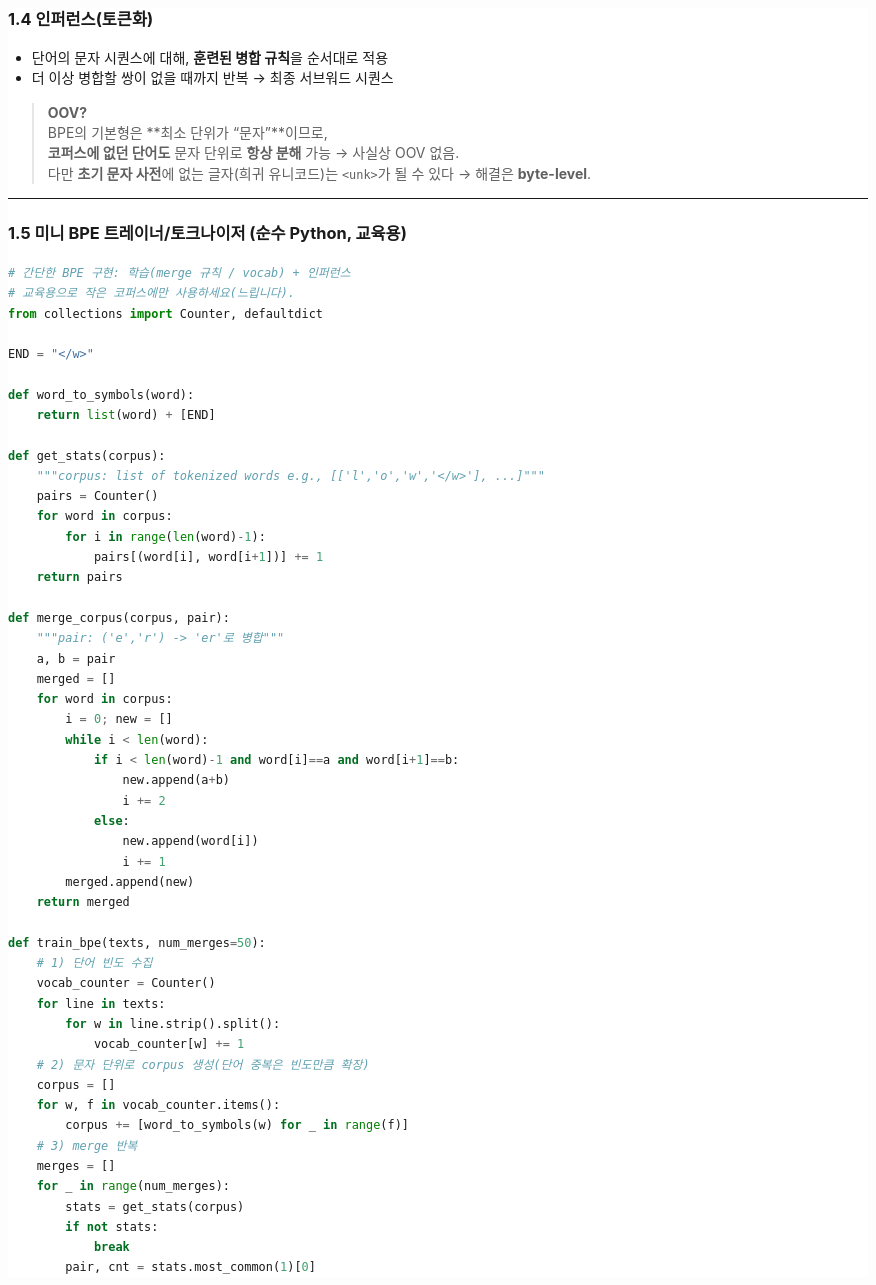 ### 1.4 인퍼런스(토큰화)
- 단어의 문자 시퀀스에 대해, **훈련된 병합 규칙**을 순서대로 적용  
- 더 이상 병합할 쌍이 없을 때까지 반복 → 최종 서브워드 시퀀스

> **OOV?**  
> BPE의 기본형은 **최소 단위가 “문자”**이므로,  
> **코퍼스에 없던 단어도** 문자 단위로 **항상 분해** 가능 → 사실상 OOV 없음.  
> 다만 **초기 문자 사전**에 없는 글자(희귀 유니코드)는 `<unk>`가 될 수 있다 → 해결은 **byte-level**.

---

### 1.5 미니 BPE 트레이너/토크나이저 (순수 Python, 교육용)

```python
# 간단한 BPE 구현: 학습(merge 규칙 / vocab) + 인퍼런스
# 교육용으로 작은 코퍼스에만 사용하세요(느립니다).
from collections import Counter, defaultdict

END = "</w>"

def word_to_symbols(word):
    return list(word) + [END]

def get_stats(corpus):
    """corpus: list of tokenized words e.g., [['l','o','w','</w>'], ...]"""
    pairs = Counter()
    for word in corpus:
        for i in range(len(word)-1):
            pairs[(word[i], word[i+1])] += 1
    return pairs

def merge_corpus(corpus, pair):
    """pair: ('e','r') -> 'er'로 병합"""
    a, b = pair
    merged = []
    for word in corpus:
        i = 0; new = []
        while i < len(word):
            if i < len(word)-1 and word[i]==a and word[i+1]==b:
                new.append(a+b)
                i += 2
            else:
                new.append(word[i])
                i += 1
        merged.append(new)
    return merged

def train_bpe(texts, num_merges=50):
    # 1) 단어 빈도 수집
    vocab_counter = Counter()
    for line in texts:
        for w in line.strip().split():
            vocab_counter[w] += 1
    # 2) 문자 단위로 corpus 생성(단어 중복은 빈도만큼 확장)
    corpus = []
    for w, f in vocab_counter.items():
        corpus += [word_to_symbols(w) for _ in range(f)]
    # 3) merge 반복
    merges = []
    for _ in range(num_merges):
        stats = get_stats(corpus)
        if not stats:
            break
        pair, cnt = stats.most_common(1)[0]
```